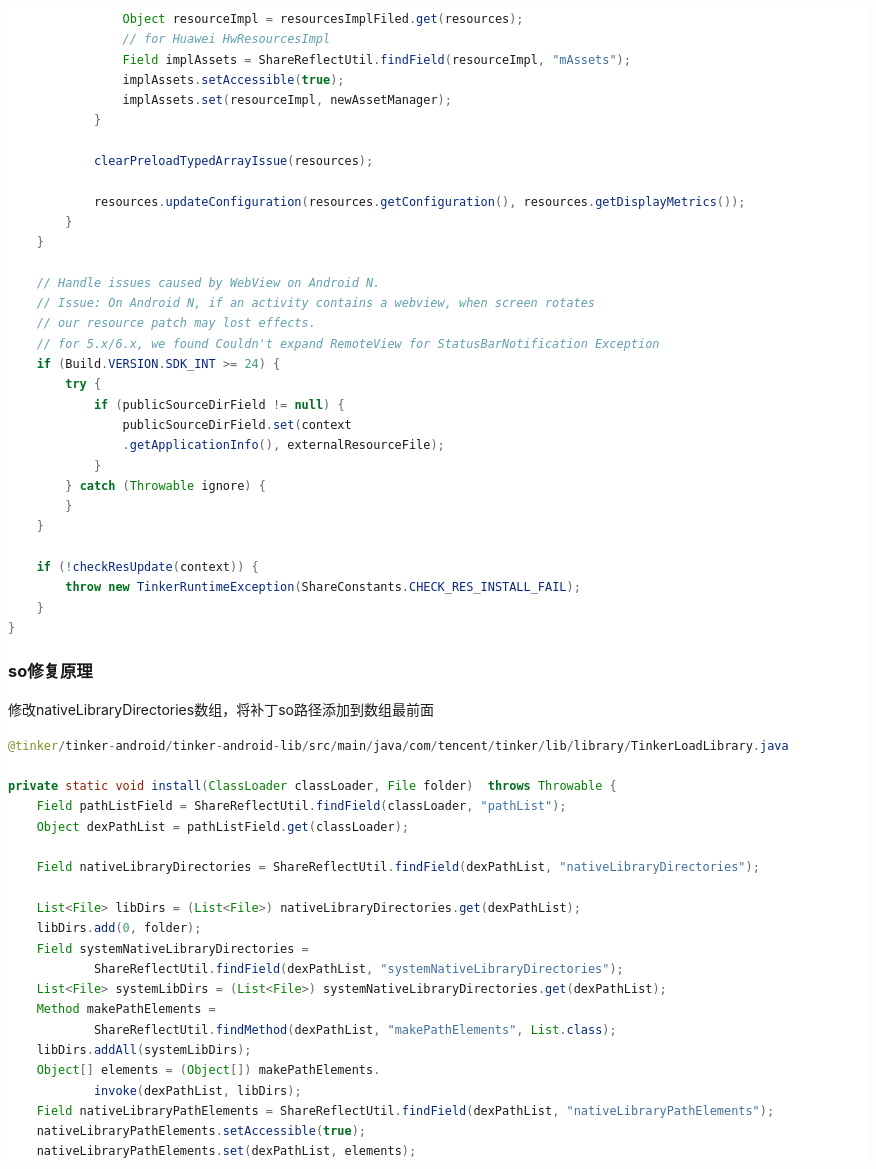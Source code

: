 ```java
                Object resourceImpl = resourcesImplFiled.get(resources);
                // for Huawei HwResourcesImpl
                Field implAssets = ShareReflectUtil.findField(resourceImpl, "mAssets");
                implAssets.setAccessible(true);
                implAssets.set(resourceImpl, newAssetManager);
            }

            clearPreloadTypedArrayIssue(resources);

            resources.updateConfiguration(resources.getConfiguration(), resources.getDisplayMetrics());
        }
    }

    // Handle issues caused by WebView on Android N.
    // Issue: On Android N, if an activity contains a webview, when screen rotates
    // our resource patch may lost effects.
    // for 5.x/6.x, we found Couldn't expand RemoteView for StatusBarNotification Exception
    if (Build.VERSION.SDK_INT >= 24) {
        try {
            if (publicSourceDirField != null) {
                publicSourceDirField.set(context
                .getApplicationInfo(), externalResourceFile);
            }
        } catch (Throwable ignore) {
        }
    }

    if (!checkResUpdate(context)) {
        throw new TinkerRuntimeException(ShareConstants.CHECK_RES_INSTALL_FAIL);
    }
}

```

### so修复原理

修改nativeLibraryDirectories数组，将补丁so路径添加到数组最前面

```java
@tinker/tinker-android/tinker-android-lib/src/main/java/com/tencent/tinker/lib/library/TinkerLoadLibrary.java

private static void install(ClassLoader classLoader, File folder)  throws Throwable {
    Field pathListField = ShareReflectUtil.findField(classLoader, "pathList");
    Object dexPathList = pathListField.get(classLoader);

    Field nativeLibraryDirectories = ShareReflectUtil.findField(dexPathList, "nativeLibraryDirectories");

    List<File> libDirs = (List<File>) nativeLibraryDirectories.get(dexPathList);
    libDirs.add(0, folder);
    Field systemNativeLibraryDirectories =
            ShareReflectUtil.findField(dexPathList, "systemNativeLibraryDirectories");
    List<File> systemLibDirs = (List<File>) systemNativeLibraryDirectories.get(dexPathList);
    Method makePathElements =
            ShareReflectUtil.findMethod(dexPathList, "makePathElements", List.class);
    libDirs.addAll(systemLibDirs);
    Object[] elements = (Object[]) makePathElements.
            invoke(dexPathList, libDirs);
    Field nativeLibraryPathElements = ShareReflectUtil.findField(dexPathList, "nativeLibraryPathElements");
    nativeLibraryPathElements.setAccessible(true);
    nativeLibraryPathElements.set(dexPathList, elements);
```